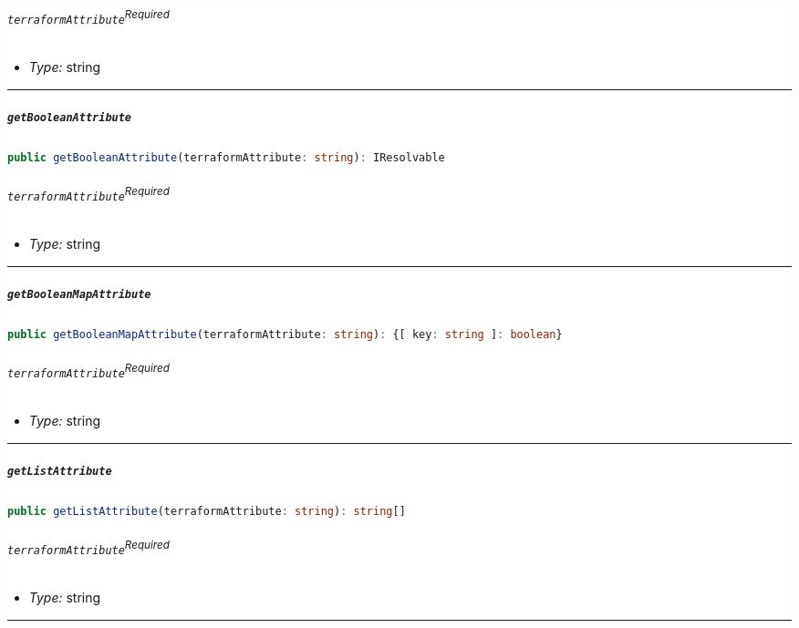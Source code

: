 ###### `terraformAttribute`<sup>Required</sup> <a name="terraformAttribute" id="@cdktf/aws-cdk.cloudfrontOriginAccessIdentity.CloudfrontOriginAccessIdentity.getAnyMapAttribute.parameter.terraformAttribute"></a>

- *Type:* string

---

##### `getBooleanAttribute` <a name="getBooleanAttribute" id="@cdktf/aws-cdk.cloudfrontOriginAccessIdentity.CloudfrontOriginAccessIdentity.getBooleanAttribute"></a>

```typescript
public getBooleanAttribute(terraformAttribute: string): IResolvable
```

###### `terraformAttribute`<sup>Required</sup> <a name="terraformAttribute" id="@cdktf/aws-cdk.cloudfrontOriginAccessIdentity.CloudfrontOriginAccessIdentity.getBooleanAttribute.parameter.terraformAttribute"></a>

- *Type:* string

---

##### `getBooleanMapAttribute` <a name="getBooleanMapAttribute" id="@cdktf/aws-cdk.cloudfrontOriginAccessIdentity.CloudfrontOriginAccessIdentity.getBooleanMapAttribute"></a>

```typescript
public getBooleanMapAttribute(terraformAttribute: string): {[ key: string ]: boolean}
```

###### `terraformAttribute`<sup>Required</sup> <a name="terraformAttribute" id="@cdktf/aws-cdk.cloudfrontOriginAccessIdentity.CloudfrontOriginAccessIdentity.getBooleanMapAttribute.parameter.terraformAttribute"></a>

- *Type:* string

---

##### `getListAttribute` <a name="getListAttribute" id="@cdktf/aws-cdk.cloudfrontOriginAccessIdentity.CloudfrontOriginAccessIdentity.getListAttribute"></a>

```typescript
public getListAttribute(terraformAttribute: string): string[]
```

###### `terraformAttribute`<sup>Required</sup> <a name="terraformAttribute" id="@cdktf/aws-cdk.cloudfrontOriginAccessIdentity.CloudfrontOriginAccessIdentity.getListAttribute.parameter.terraformAttribute"></a>

- *Type:* string

---